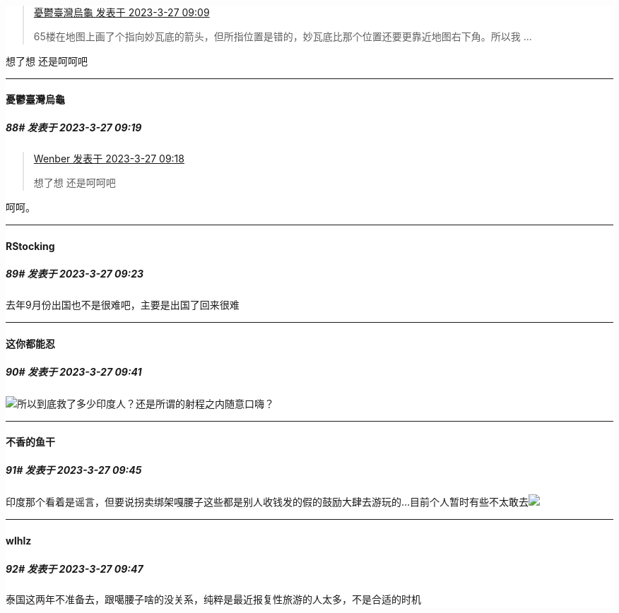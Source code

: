 <blockquote><a href="httphttps://bbs.saraba1st.com/2b/forum.php?mod=redirect&amp;goto=findpost&amp;pid=60235956&amp;ptid=2125860" target="_blank">憂鬱臺灣烏龜 发表于 2023-3-27 09:09</a>

65楼在地图上画了个指向妙瓦底的箭头，但所指位置是错的，妙瓦底比那个位置还要更靠近地图右下角。所以我 ...</blockquote>
想了想 还是呵呵吧

*****

####  憂鬱臺灣烏龜  
##### 88#       发表于 2023-3-27 09:19

<blockquote><a href="httphttps://bbs.saraba1st.com/2b/forum.php?mod=redirect&amp;goto=findpost&amp;pid=60236066&amp;ptid=2125860" target="_blank">Wenber 发表于 2023-3-27 09:18</a>

想了想 还是呵呵吧</blockquote>
呵呵。


*****

####  RStocking  
##### 89#       发表于 2023-3-27 09:23

去年9月份出国也不是很难吧，主要是出国了回来很难


*****

####  这你都能忍  
##### 90#       发表于 2023-3-27 09:41

<img src="https://static.saraba1st.com/image/smiley/face2017/004.gif" referrerpolicy="no-referrer">所以到底救了多少印度人？还是所谓的射程之内随意口嗨？


*****

####  不香的鱼干  
##### 91#       发表于 2023-3-27 09:45

印度那个看着是谣言，但要说拐卖绑架嘎腰子这些都是别人收钱发的假的鼓励大肆去游玩的…目前个人暂时有些不太敢去<img src="https://static.saraba1st.com/image/smiley/face2017/001.png" referrerpolicy="no-referrer">

*****

####  wlhlz  
##### 92#       发表于 2023-3-27 09:47

泰国这两年不准备去，跟噶腰子啥的没关系，纯粹是最近报复性旅游的人太多，不是合适的时机

